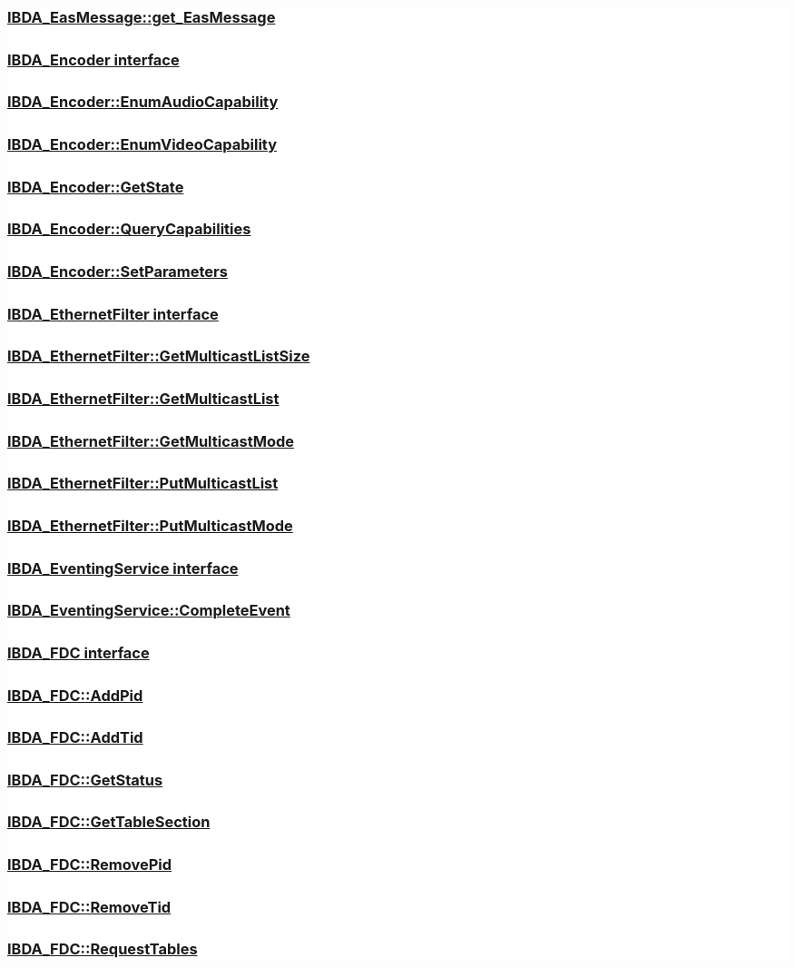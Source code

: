 ### [IBDA_EasMessage::get_EasMessage](../bdaiface/nf-bdaiface-ibda_easmessage-get_easmessage.md)
### [IBDA_Encoder interface](../bdaiface/nn-bdaiface-ibda_encoder.md)
### [IBDA_Encoder::EnumAudioCapability](../bdaiface/nf-bdaiface-ibda_encoder-enumaudiocapability.md)
### [IBDA_Encoder::EnumVideoCapability](../bdaiface/nf-bdaiface-ibda_encoder-enumvideocapability.md)
### [IBDA_Encoder::GetState](../bdaiface/nf-bdaiface-ibda_encoder-getstate.md)
### [IBDA_Encoder::QueryCapabilities](../bdaiface/nf-bdaiface-ibda_encoder-querycapabilities.md)
### [IBDA_Encoder::SetParameters](../bdaiface/nf-bdaiface-ibda_encoder-setparameters.md)
### [IBDA_EthernetFilter interface](../bdaiface/nn-bdaiface-ibda_ethernetfilter.md)
### [IBDA_EthernetFilter::GetMulticastListSize](../bdaiface/nf-bdaiface-ibda_ethernetfilter-getmulticastlistsize.md)
### [IBDA_EthernetFilter::GetMulticastList](../bdaiface/nf-bdaiface-ibda_ethernetfilter-getmulticastlist.md)
### [IBDA_EthernetFilter::GetMulticastMode](../bdaiface/nf-bdaiface-ibda_ethernetfilter-getmulticastmode.md)
### [IBDA_EthernetFilter::PutMulticastList](../bdaiface/nf-bdaiface-ibda_ethernetfilter-putmulticastlist.md)
### [IBDA_EthernetFilter::PutMulticastMode](../bdaiface/nf-bdaiface-ibda_ethernetfilter-putmulticastmode.md)
### [IBDA_EventingService interface](../bdaiface/nn-bdaiface-ibda_eventingservice.md)
### [IBDA_EventingService::CompleteEvent](../bdaiface/nf-bdaiface-ibda_eventingservice-completeevent.md)
### [IBDA_FDC interface](../bdaiface/nn-bdaiface-ibda_fdc.md)
### [IBDA_FDC::AddPid](../bdaiface/nf-bdaiface-ibda_fdc-addpid.md)
### [IBDA_FDC::AddTid](../bdaiface/nf-bdaiface-ibda_fdc-addtid.md)
### [IBDA_FDC::GetStatus](../bdaiface/nf-bdaiface-ibda_fdc-getstatus.md)
### [IBDA_FDC::GetTableSection](../bdaiface/nf-bdaiface-ibda_fdc-gettablesection.md)
### [IBDA_FDC::RemovePid](../bdaiface/nf-bdaiface-ibda_fdc-removepid.md)
### [IBDA_FDC::RemoveTid](../bdaiface/nf-bdaiface-ibda_fdc-removetid.md)
### [IBDA_FDC::RequestTables](../bdaiface/nf-bdaiface-ibda_fdc-requesttables.md)